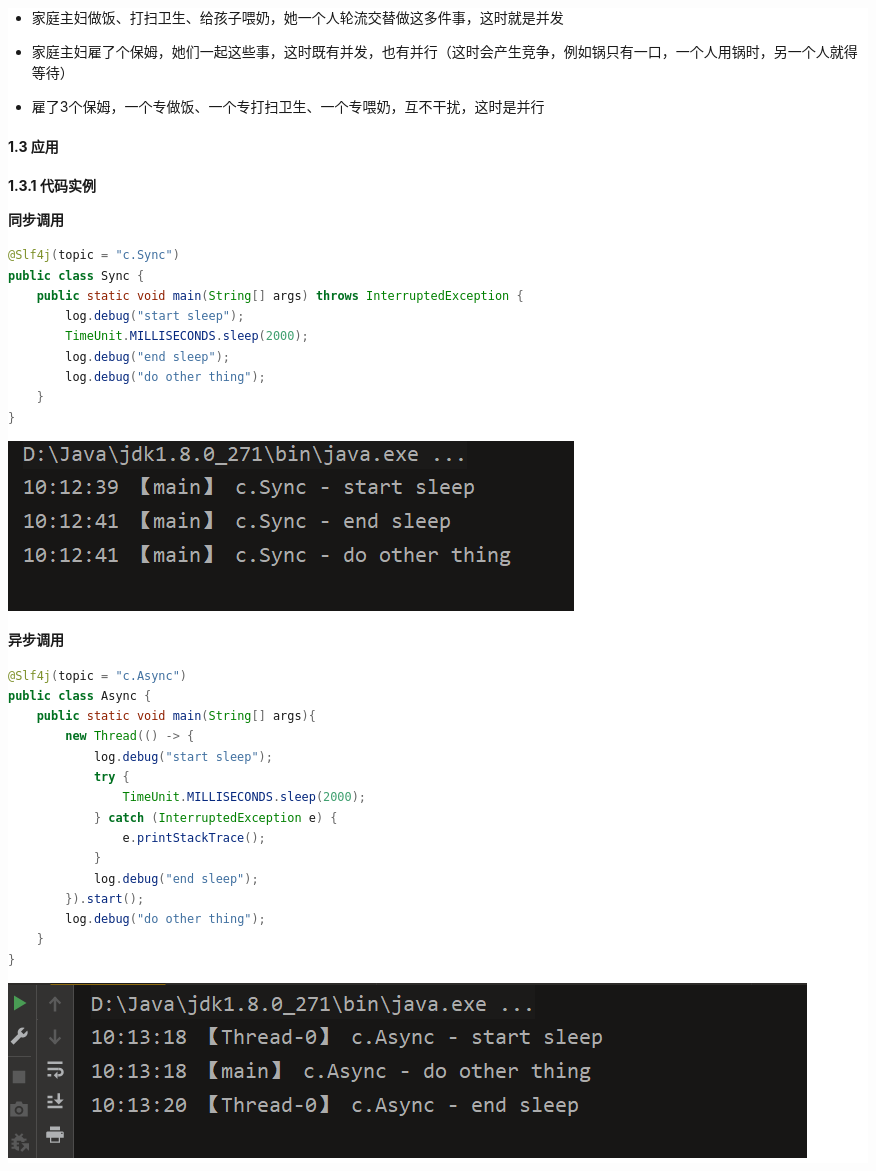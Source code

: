 - 家庭主妇做饭、打扫卫生、给孩子喂奶，她一个人轮流交替做这多件事，这时就是并发
- 家庭主妇雇了个保姆，她们一起这些事，这时既有并发，也有并行（这时会产生竞争，例如锅只有一口，一个人用锅时，另一个人就得等待）

- 雇了3个保姆，一个专做饭、一个专打扫卫生、一个专喂奶，互不干扰，这时是并行

#### 1.3 应用

**1.3.1 代码实例**

**同步调用**

```java
@Slf4j(topic = "c.Sync")
public class Sync {
    public static void main(String[] args) throws InterruptedException {
        log.debug("start sleep");
        TimeUnit.MILLISECONDS.sleep(2000);
        log.debug("end sleep");
        log.debug("do other thing");
    }
}
```

![image-20210731101248670](%E5%B9%B6%E5%8F%91%E7%BC%96%E7%A8%8B.assets/image-20210731101248670.png)

**异步调用**

```java
@Slf4j(topic = "c.Async")
public class Async {
    public static void main(String[] args){
        new Thread(() -> {
            log.debug("start sleep");
            try {
                TimeUnit.MILLISECONDS.sleep(2000);
            } catch (InterruptedException e) {
                e.printStackTrace();
            }
            log.debug("end sleep");
        }).start();
        log.debug("do other thing");
    }
}
```

![image-20210731101343736](%E5%B9%B6%E5%8F%91%E7%BC%96%E7%A8%8B.assets/image-20210731101343736.png)
